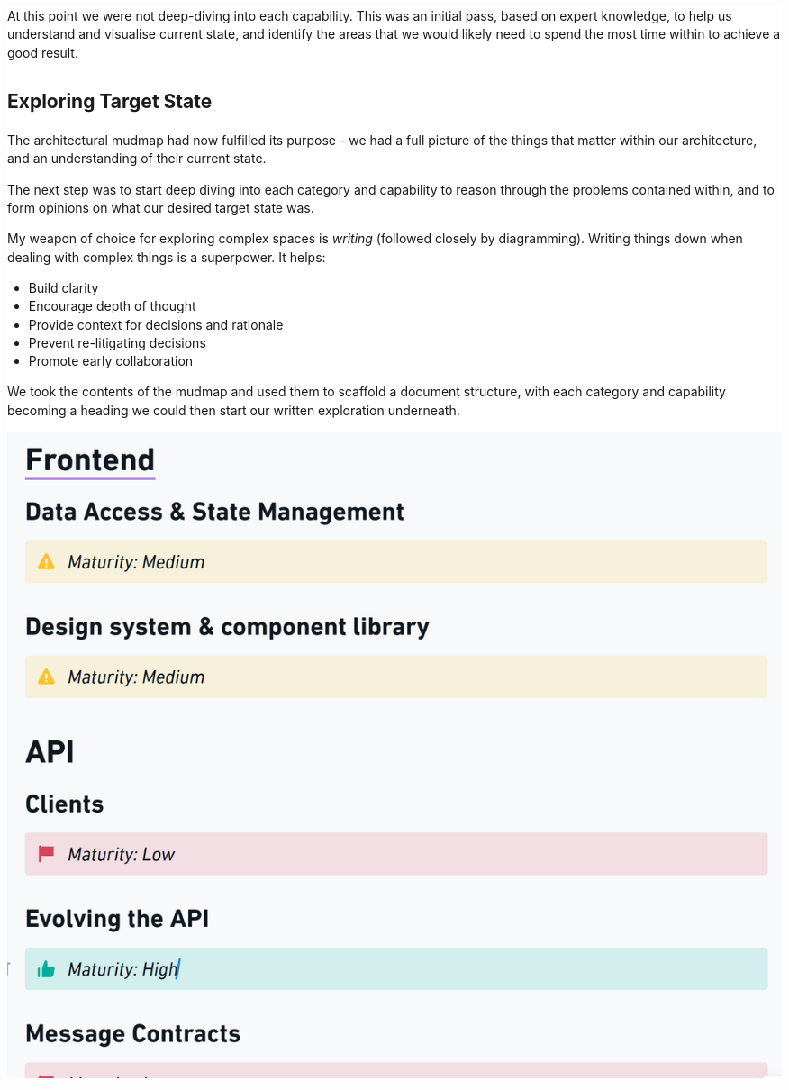 At this point we were not deep-diving into each capability. This was an initial pass, based on expert knowledge, to help us understand and visualise current state, and identify the areas that we would likely need to spend the most time within to achieve a good result.

## Exploring Target State

The architectural mudmap had now fulfilled its purpose - we had a full picture of the things that matter within our architecture, and an understanding of their current state.

The next step was to start deep diving into each category and capability to reason through the problems contained within, and to form opinions on what our desired target state was.

My weapon of choice for exploring complex spaces is _writing_ (followed closely by diagramming). Writing things down when dealing with complex things is a superpower. It helps:

- Build clarity
- Encourage depth of thought
- Provide context for decisions and rationale
- Prevent re-litigating decisions
- Promote early collaboration

We took the contents of the mudmap and used them to scaffold a document structure, with each category and capability becoming a heading we could then start our written exploration underneath.

![Scaffold](scaffold.png)
